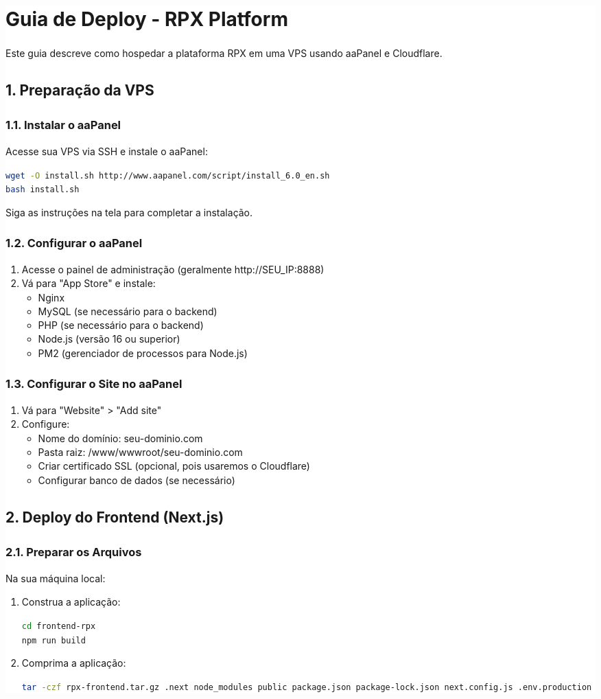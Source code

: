 # Guia de Deploy - RPX Platform

Este guia descreve como hospedar a plataforma RPX em uma VPS usando aaPanel e Cloudflare.

## 1. Preparação da VPS

### 1.1. Instalar o aaPanel

Acesse sua VPS via SSH e instale o aaPanel:

```bash
wget -O install.sh http://www.aapanel.com/script/install_6.0_en.sh
bash install.sh
```

Siga as instruções na tela para completar a instalação.

### 1.2. Configurar o aaPanel

1. Acesse o painel de administração (geralmente http://SEU_IP:8888)
2. Vá para "App Store" e instale:
   - Nginx
   - MySQL (se necessário para o backend)
   - PHP (se necessário para o backend)
   - Node.js (versão 16 ou superior)
   - PM2 (gerenciador de processos para Node.js)

### 1.3. Configurar o Site no aaPanel

1. Vá para "Website" > "Add site"
2. Configure:
   - Nome do domínio: seu-dominio.com
   - Pasta raiz: /www/wwwroot/seu-dominio.com
   - Criar certificado SSL (opcional, pois usaremos o Cloudflare)
   - Configurar banco de dados (se necessário)

## 2. Deploy do Frontend (Next.js)

### 2.1. Preparar os Arquivos

Na sua máquina local:

1. Construa a aplicação:
   ```bash
   cd frontend-rpx
   npm run build
   ```

2. Comprima a aplicação:
   ```bash
   tar -czf rpx-frontend.tar.gz .next node_modules public package.json package-lock.json next.config.js .env.production
   ```
